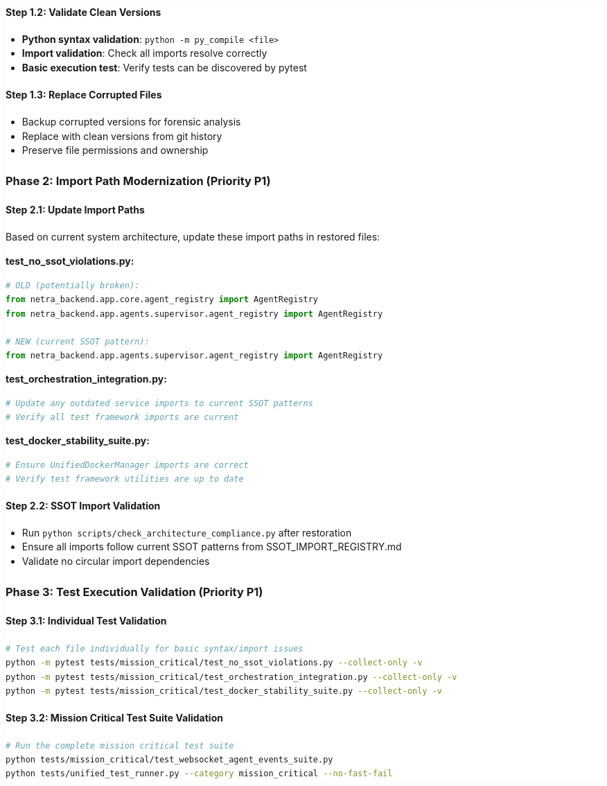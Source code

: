 #### Step 1.2: Validate Clean Versions
- **Python syntax validation**: `python -m py_compile <file>`
- **Import validation**: Check all imports resolve correctly
- **Basic execution test**: Verify tests can be discovered by pytest

#### Step 1.3: Replace Corrupted Files
- Backup corrupted versions for forensic analysis
- Replace with clean versions from git history
- Preserve file permissions and ownership

### Phase 2: Import Path Modernization (Priority P1)

#### Step 2.1: Update Import Paths  
Based on current system architecture, update these import paths in restored files:

**test_no_ssot_violations.py:**
```python
# OLD (potentially broken):
from netra_backend.app.core.agent_registry import AgentRegistry
from netra_backend.app.agents.supervisor.agent_registry import AgentRegistry

# NEW (current SSOT pattern):
from netra_backend.app.agents.supervisor.agent_registry import AgentRegistry
```

**test_orchestration_integration.py:**
```python
# Update any outdated service imports to current SSOT patterns
# Verify all test framework imports are current
```

**test_docker_stability_suite.py:**  
```python
# Ensure UnifiedDockerManager imports are correct
# Verify test framework utilities are up to date
```

#### Step 2.2: SSOT Import Validation
- Run `python scripts/check_architecture_compliance.py` after restoration
- Ensure all imports follow current SSOT patterns from SSOT_IMPORT_REGISTRY.md
- Validate no circular import dependencies

### Phase 3: Test Execution Validation (Priority P1)

#### Step 3.1: Individual Test Validation
```bash
# Test each file individually for basic syntax/import issues
python -m pytest tests/mission_critical/test_no_ssot_violations.py --collect-only -v
python -m pytest tests/mission_critical/test_orchestration_integration.py --collect-only -v  
python -m pytest tests/mission_critical/test_docker_stability_suite.py --collect-only -v
```

#### Step 3.2: Mission Critical Test Suite Validation
```bash
# Run the complete mission critical test suite
python tests/mission_critical/test_websocket_agent_events_suite.py
python tests/unified_test_runner.py --category mission_critical --no-fast-fail
```
